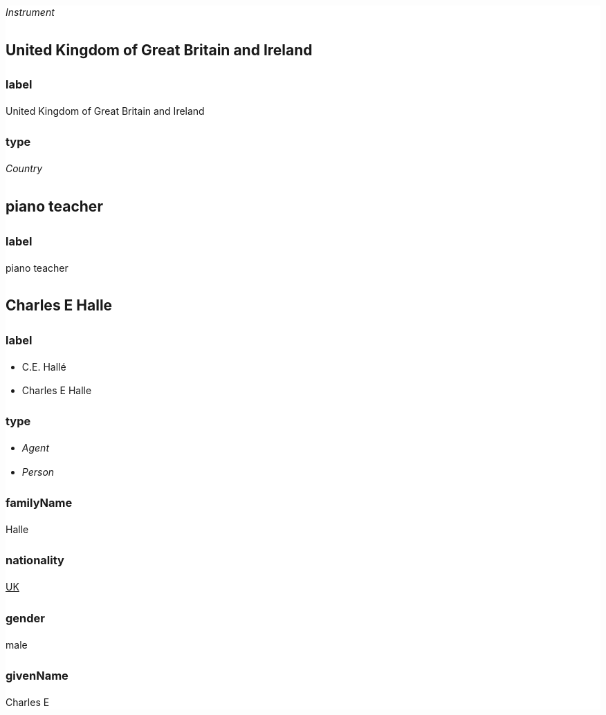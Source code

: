 
*Instrument*

## United Kingdom of Great Britain and Ireland

### label


United Kingdom of Great Britain and Ireland

### type


*Country*

## piano teacher

### label


piano teacher

## Charles E Halle

### label

 - C.E. Hallé

 - Charles E Halle

### type

 - *Agent*

 - *Person*

### familyName


Halle

### nationality


[UK](#UK)

### gender


male

### givenName


Charles E
